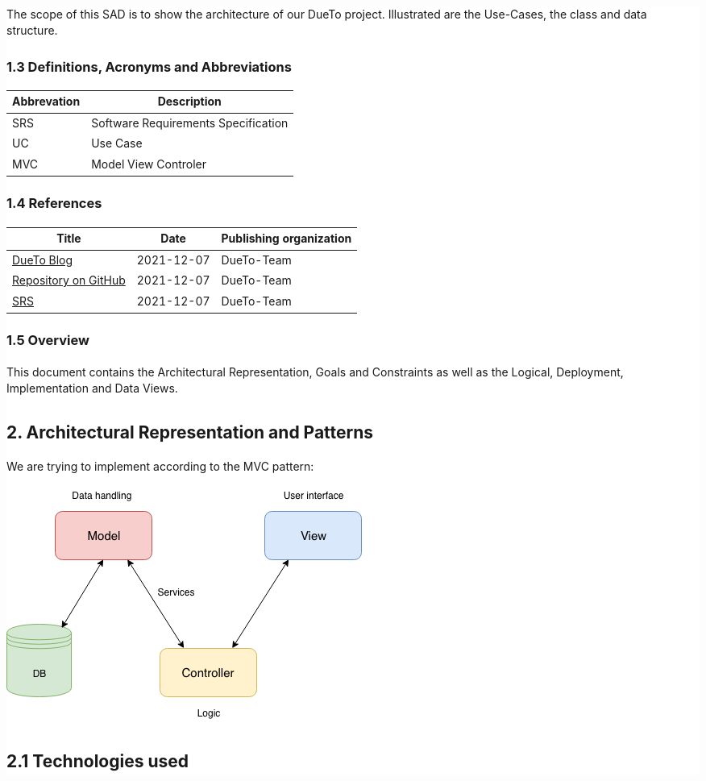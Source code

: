The scope of this SAD is to show the architecture of our DueTo project. Illustrated are the Use-Cases, the class and data structure.

### 1.3 Definitions, Acronyms and Abbreviations

| Abbrevation | Description                         |
| ----------- | ----------------------------------- |
| SRS         | Software Requirements Specification |
| UC          | Use Case                            |
| MVC         | Model View Controler                |

### 1.4 References

| Title                                                                                                                |    Date    | Publishing organization                    |
| -------------------------------------------------------------------------------------------------------------------- | :--------: | ------------------------------------------ |
| [DueTo Blog](https://sedueto.wordpress.com/)                                                 | 2021-12-07 | DueTo-Team                    |
| [Repository on GitHub](https://github.com/SE-DueTo/)                                                       | 2021-12-07 | DueTo-Team                    |
| [SRS](./SRS.md)                                                                                                      | 2021-12-07 | DueTo-Team                    |

### 1.5 Overview

This document contains the Architectural Representation, Goals and Constraints as well as the Logical, Deployment, Implementation and Data Views.

## 2. Architectural Representation and Patterns

We are trying to implement according to the MVC pattern:

![MVC structure](img/mvc_structure.png)

## 2.1 Technologies used
